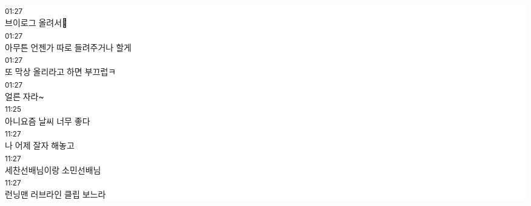 <div class="message" markdown="1">
<div class="message-date" markdown="1">
<small>01:27</small>
</div>
<div markdown="1">
브이로그 올려서🥹
</div>
</div>
<div class="message" markdown="1">
<div class="message-date" markdown="1">
<small>01:27</small>
</div>
<div markdown="1">
아무튼 언젠가 따로 들려주거나 할게
</div>
</div>
<div class="message" markdown="1">
<div class="message-date" markdown="1">
<small>01:27</small>
</div>
<div markdown="1">
또 막상 올리라고 하면 부끄럽ㅋ
</div>
</div>
<div class="message" markdown="1">
<div class="message-date" markdown="1">
<small>01:27</small>
</div>
<div markdown="1">
얼른 자라~
</div>
</div>
<div class="message" markdown="1">
<div class="message-date" markdown="1">
<small>11:25</small>
</div>
<div markdown="1">
아니요즘 날씨 너무 좋다
</div>
</div>
<div class="message" markdown="1">
<div class="message-date" markdown="1">
<small>11:27</small>
</div>
<div markdown="1">
나 어제 잘자 해놓고
</div>
</div>
<div class="message" markdown="1">
<div class="message-date" markdown="1">
<small>11:27</small>
</div>
<div markdown="1">
세찬선배님이랑 소민선배님
</div>
</div>
<div class="message" markdown="1">
<div class="message-date" markdown="1">
<small>11:27</small>
</div>
<div markdown="1">
런닝맨 러브라인 클립 보느라
</div>
</div>